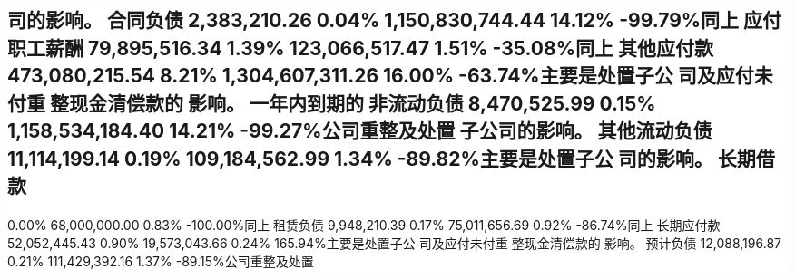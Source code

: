 司的影响。
合同负债
2,383,210.26
0.04%
1,150,830,744.44
14.12%
-99.79%同上
应付职工薪酬
79,895,516.34
1.39%
123,066,517.47
1.51%
-35.08%同上
其他应付款
473,080,215.54
8.21%
1,304,607,311.26
16.00%
-63.74%主要是处置子公
司及应付未付重
整现金清偿款的
影响。
一年内到期的
非流动负债
8,470,525.99
0.15%
1,158,534,184.40
14.21%
-99.27%公司重整及处置
子公司的影响。
其他流动负债
11,114,199.14
0.19%
109,184,562.99
1.34%
-89.82%主要是处置子公
司的影响。
长期借款
-
0.00%
68,000,000.00
0.83%
-100.00%同上
租赁负债
9,948,210.39
0.17%
75,011,656.69
0.92%
-86.74%同上
长期应付款
52,052,445.43
0.90%
19,573,043.66
0.24%
165.94%主要是处置子公
司及应付未付重
整现金清偿款的
影响。
预计负债
12,088,196.87
0.21%
111,429,392.16
1.37%
-89.15%公司重整及处置